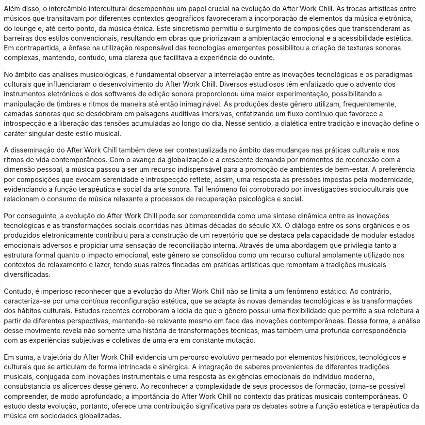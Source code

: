 Além disso, o intercâmbio intercultural desempenhou um papel crucial na evolução do After Work
Chill. As trocas artísticas entre músicos que transitavam por diferentes contextos geográficos
favoreceram a incorporação de elementos da música eletrónica, do lounge e, até certo ponto, da
música étnica. Este sincretismo permitiu o surgimento de composições que transcenderam as barreiras
dos estilos convencionais, resultando em obras que priorizavam a ambientação emocional e a
acessibilidade estética. Em contrapartida, a ênfase na utilização responsável das tecnologias
emergentes possibilitou a criação de texturas sonoras complexas, mantendo, contudo, uma clareza que
facilitava a experiência do ouvinte.

No âmbito das análises musicológicas, é fundamental observar a interrelação entre as inovações
tecnológicas e os paradigmas culturais que influenciaram o desenvolvimento do After Work Chill.
Diversos estudiosos têm enfatizado que o advento dos instrumentos eletrónicos e dos softwares de
edição sonora proporcionou uma maior experimentação, possibilitando a manipulação de timbres e
ritmos de maneira até então inimaginável. As produções deste gênero utilizam, frequentemente,
camadas sonoras que se desdobram em paisagens auditivas imersivas, enfatizando um fluxo contínuo que
favorece a introspecção e a liberação das tensões acumuladas ao longo do dia. Nesse sentido, a
dialética entre tradição e inovação define o caráter singular deste estilo musical.

A disseminação do After Work Chill também deve ser contextualizada no âmbito das mudanças nas
práticas culturais e nos ritmos de vida contemporâneos. Com o avanço da globalização e a crescente
demanda por momentos de reconexão com a dimensão pessoal, a música passou a ser um recurso
indispensável para a promoção de ambientes de bem-estar. A preferência por composições que evocam
serenidade e introspecção reflete, assim, uma resposta às pressões impostas pela modernidade,
evidenciando a função terapêutica e social da arte sonora. Tal fenômeno foi corroborado por
investigações socioculturais que relacionam o consumo de música relaxante a processos de recuperação
psicológica e social.

Por conseguinte, a evolução do After Work Chill pode ser compreendida como uma síntese dinâmica
entre as inovações tecnológicas e as transformações sociais ocorridas nas últimas décadas do século
XX. O diálogo entre os sons orgânicos e os produzidos eletronicamente contribuiu para a construção
de um repertório que se destaca pela capacidade de modular estados emocionais adversos e propiciar
uma sensação de reconciliação interna. Através de uma abordagem que privilegia tanto a estrutura
formal quanto o impacto emocional, este gênero se consolidou como um recurso cultural amplamente
utilizado nos contextos de relaxamento e lazer, tendo suas raízes fincadas em práticas artísticas
que remontam a tradições musicais diversificadas.

Contudo, é imperioso reconhecer que a evolução do After Work Chill não se limita a um fenômeno
estático. Ao contrário, caracteriza-se por uma contínua reconfiguração estética, que se adapta às
novas demandas tecnológicas e às transformações dos hábitos culturais. Estudos recentes corroboram a
ideia de que o gênero possui uma flexibilidade que permite a sua releitura a partir de diferentes
perspectivas, mantendo-se relevante mesmo em face das inovações contemporâneas. Dessa forma, a
análise desse movimento revela não somente uma história de transformações técnicas, mas também uma
profunda correspondência com as experiências subjetivas e coletivas de uma era em constante mutação.

Em suma, a trajetória do After Work Chill evidencia um percurso evolutivo permeado por elementos
históricos, tecnológicos e culturais que se articulam de forma intrincada e sinérgica. A integração
de saberes provenientes de diferentes tradições musicais, conjugada com inovações instrumentais e
uma resposta às exigências emocionais do indivíduo moderno, consubstancia os alicerces desse gênero.
Ao reconhecer a complexidade de seus processos de formação, torna-se possível compreender, de modo
aprofundado, a importância do After Work Chill no contexto das práticas musicais contemporâneas. O
estudo desta evolução, portanto, oferece uma contribuição significativa para os debates sobre a
função estética e terapêutica da música em sociedades globalizadas.
